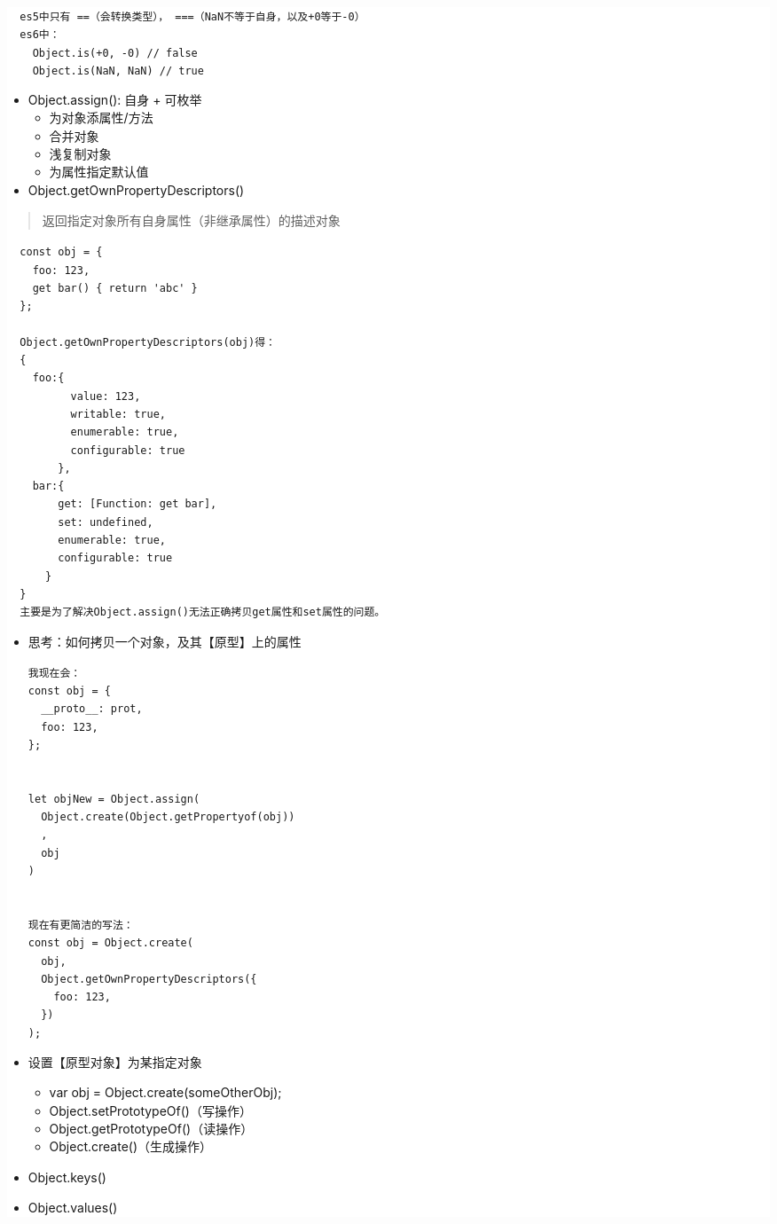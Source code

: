       es5中只有 ==（会转换类型）， ===（NaN不等于自身，以及+0等于-0）
      es6中：
        Object.is(+0, -0) // false
        Object.is(NaN, NaN) // true
- Object.assign(): 自身 + 可枚举
    - 为对象添属性/方法
    - 合并对象
    - 浅复制对象
    - 为属性指定默认值
- Object.getOwnPropertyDescriptors()

> 返回指定对象所有自身属性（非继承属性）的描述对象

      const obj = {
        foo: 123,
        get bar() { return 'abc' }
      };
    
      Object.getOwnPropertyDescriptors(obj)得：
      { 
        foo:{ 
              value: 123,
              writable: true,
              enumerable: true,
              configurable: true 
            },
        bar:{ 
            get: [Function: get bar],
            set: undefined,
            enumerable: true,
            configurable: true 
          } 
      }
      主要是为了解决Object.assign()无法正确拷贝get属性和set属性的问题。

- 思考：如何拷贝一个对象，及其【原型】上的属性

      我现在会：
      const obj = {
        __proto__: prot,
        foo: 123,
      };


      let objNew = Object.assign(
        Object.create(Object.getPropertyof(obj))
        ,
        obj
      )


      现在有更简洁的写法：
      const obj = Object.create(
        obj,
        Object.getOwnPropertyDescriptors({
          foo: 123,
        })
      );
- 设置【原型对象】为某指定对象
  - var obj = Object.create(someOtherObj);
  - Object.setPrototypeOf()（写操作）
  - Object.getPrototypeOf()（读操作）
  - Object.create()（生成操作）
- Object.keys()
- Object.values()
